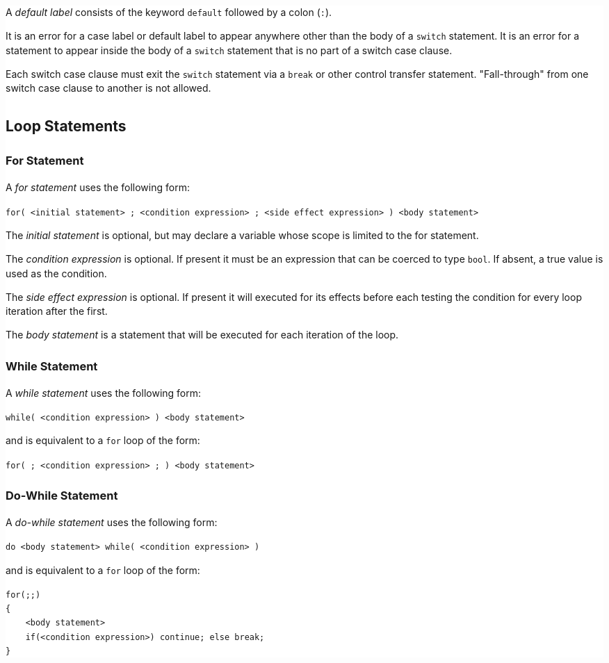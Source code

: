 A _default label_ consists of the keyword `default` followed by a colon (`:`).

It is an error for a case label or default label to appear anywhere other than the body of a `switch` statement.
It is an error for a statement to appear inside the body of a `switch` statement that is no part of a switch case clause.

Each switch case clause must exit the `switch` statement via a `break` or other control transfer statement.
"Fall-through" from one switch case clause to another is not allowed.

Loop Statements
---------------

### For Statement

A _for statement_ uses the following form:

```hlsl
for( <initial statement> ; <condition expression> ; <side effect expression> ) <body statement>
```

The _initial statement_ is optional, but may declare a variable whose scope is limited to the for statement.

The _condition expression_ is optional. If present it must be an expression that can be coerced to type `bool`. If absent, a true value is used as the condition.

The _side effect expression_ is optional. If present it will executed for its effects before each testing the condition for every loop iteration after the first.

The _body statement_ is a statement that will be executed for each iteration of the loop.

### While Statement

A _while statement_ uses the following form:

```hlsl
while( <condition expression> ) <body statement>
```

and is equivalent to a `for` loop of the form:

```hlsl
for( ; <condition expression> ; ) <body statement>
```

### Do-While Statement

A _do-while statement_ uses the following form:

```hlsl
do <body statement> while( <condition expression> )
```

and is equivalent to a `for` loop of the form:

```hlsl
for(;;)
{
	<body statement>
	if(<condition expression>) continue; else break;
}
```

